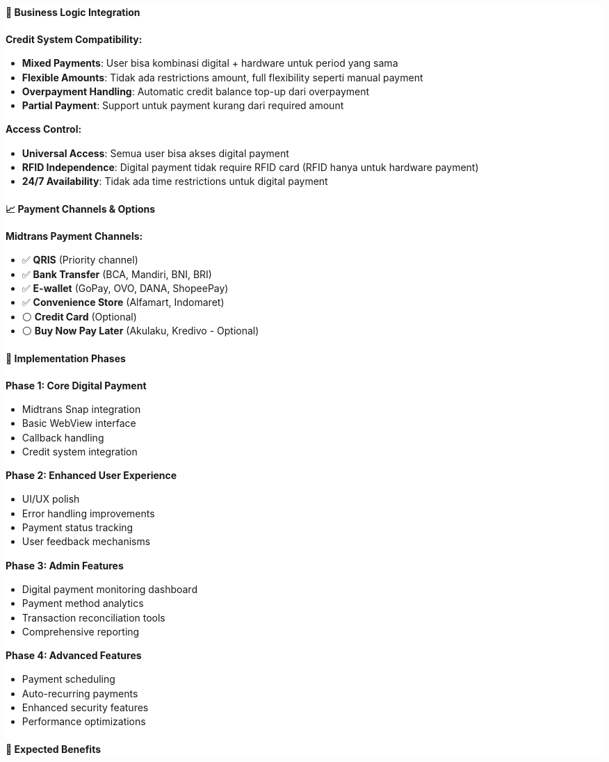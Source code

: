 ```javascript
```

#### 🔧 **Business Logic Integration**

**Credit System Compatibility:**
- **Mixed Payments**: User bisa kombinasi digital + hardware untuk period yang sama
- **Flexible Amounts**: Tidak ada restrictions amount, full flexibility seperti manual payment
- **Overpayment Handling**: Automatic credit balance top-up dari overpayment
- **Partial Payment**: Support untuk payment kurang dari required amount

**Access Control:**
- **Universal Access**: Semua user bisa akses digital payment
- **RFID Independence**: Digital payment tidak require RFID card (RFID hanya untuk hardware payment)
- **24/7 Availability**: Tidak ada time restrictions untuk digital payment

#### 📈 **Payment Channels & Options**

**Midtrans Payment Channels:**
- ✅ **QRIS** (Priority channel)
- ✅ **Bank Transfer** (BCA, Mandiri, BNI, BRI)
- ✅ **E-wallet** (GoPay, OVO, DANA, ShopeePay)
- ✅ **Convenience Store** (Alfamart, Indomaret)
- ⚪ **Credit Card** (Optional)
- ⚪ **Buy Now Pay Later** (Akulaku, Kredivo - Optional)

#### 🔄 **Implementation Phases**

**Phase 1: Core Digital Payment**
- Midtrans Snap integration
- Basic WebView interface
- Callback handling
- Credit system integration

**Phase 2: Enhanced User Experience**
- UI/UX polish
- Error handling improvements
- Payment status tracking
- User feedback mechanisms

**Phase 3: Admin Features**
- Digital payment monitoring dashboard
- Payment method analytics
- Transaction reconciliation tools
- Comprehensive reporting

**Phase 4: Advanced Features**
- Payment scheduling
- Auto-recurring payments
- Enhanced security features
- Performance optimizations

#### 🎯 **Expected Benefits**
